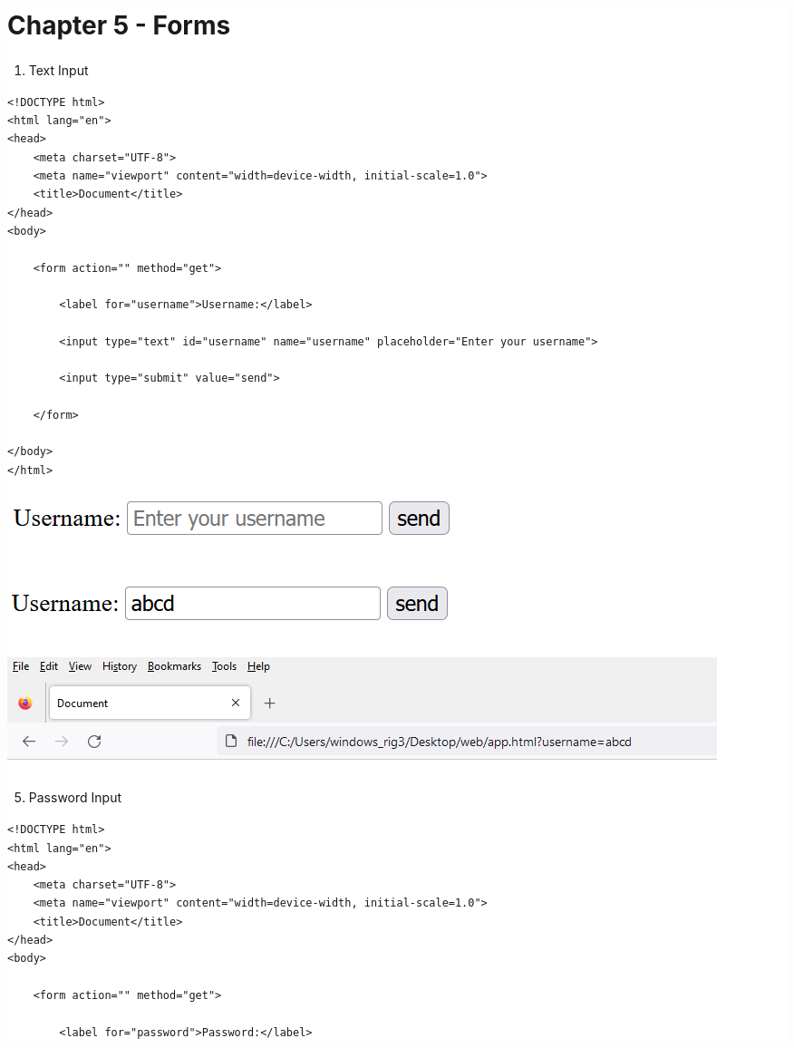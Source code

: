 # Chapter 5 - Forms

1. Text Input

```
<!DOCTYPE html>
<html lang="en">
<head>
    <meta charset="UTF-8">
    <meta name="viewport" content="width=device-width, initial-scale=1.0">
    <title>Document</title>
</head>
<body>

    <form action="" method="get">

        <label for="username">Username:</label>
        
        <input type="text" id="username" name="username" placeholder="Enter your username">

        <input type="submit" value="send">

    </form>
    
</body>
</html>
```

![Image](2.PNG)

![Image](3.PNG)

![Image](4.PNG)

5. Password Input

```
<!DOCTYPE html>
<html lang="en">
<head>
    <meta charset="UTF-8">
    <meta name="viewport" content="width=device-width, initial-scale=1.0">
    <title>Document</title>
</head>
<body>

    <form action="" method="get">

        <label for="password">Password:</label>

```